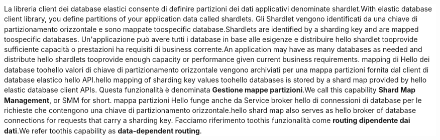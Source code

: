 <span data-ttu-id="75b04-136">La libreria client dei database elastici consente di definire partizioni dei dati applicativi denominate shardlet.</span><span class="sxs-lookup"><span data-stu-id="75b04-136">With elastic database client library, you define partitions of your application data called shardlets.</span></span> <span data-ttu-id="75b04-137">Gli Shardlet vengono identificati da una chiave di partizionamento orizzontale e sono mappate toospecific database.</span><span class="sxs-lookup"><span data-stu-id="75b04-137">Shardlets are identified by a sharding key and are mapped toospecific databases.</span></span> <span data-ttu-id="75b04-138">Un'applicazione può avere tutti i database in base alle esigenze e distribuire hello shardlet tooprovide sufficiente capacità o prestazioni ha requisiti di business corrente.</span><span class="sxs-lookup"><span data-stu-id="75b04-138">An application may have as many databases as needed and distribute hello shardlets tooprovide enough capacity or performance given current business requirements.</span></span> <span data-ttu-id="75b04-139">mapping di Hello dei database toohello valori di chiave di partizionamento orizzontale vengono archiviati per una mappa partizioni fornita dal client di database elastico hello API.</span><span class="sxs-lookup"><span data-stu-id="75b04-139">hello mapping of sharding key values toohello databases is stored by a shard map provided by hello elastic database client APIs.</span></span> <span data-ttu-id="75b04-140">Questa funzionalità è denominata **Gestione mappe partizioni**.</span><span class="sxs-lookup"><span data-stu-id="75b04-140">We call this capability **Shard Map Management**, or SMM for short.</span></span> <span data-ttu-id="75b04-141">mappa partizioni Hello funge anche da Service broker hello di connessioni di database per le richieste che contengono una chiave di partizionamento orizzontale.</span><span class="sxs-lookup"><span data-stu-id="75b04-141">hello shard map also serves as hello broker of database connections for requests that carry a sharding key.</span></span> <span data-ttu-id="75b04-142">Facciamo riferimento toothis funzionalità come **routing dipendente dai dati**.</span><span class="sxs-lookup"><span data-stu-id="75b04-142">We refer toothis capability as **data-dependent routing**.</span></span> 
